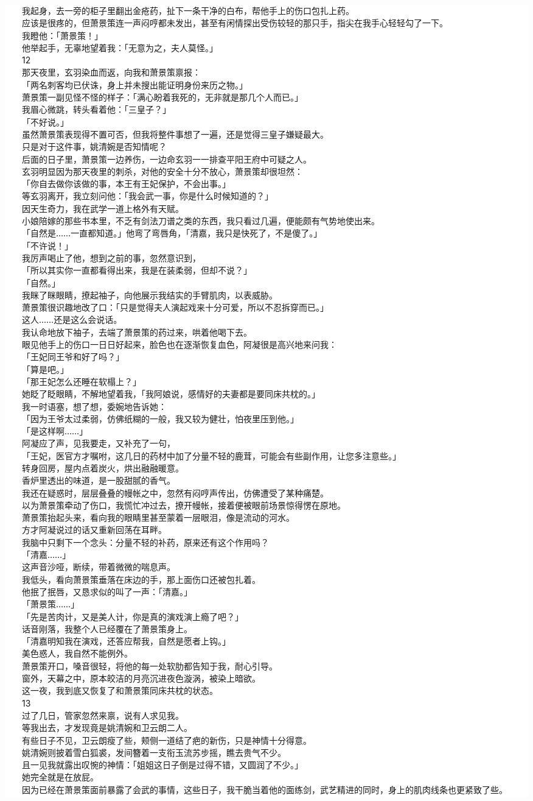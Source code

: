 &emsp;&emsp;我起身，去一旁的柜子里翻出金疮药，扯下一条干净的白布，帮他手上的伤口包扎上药。  
&emsp;&emsp;应该是很疼的，但萧景策连一声闷哼都未发出，甚至有闲情探出受伤较轻的那只手，指尖在我手心轻轻勾了一下。  
&emsp;&emsp;我瞪他：「萧景策！」  
&emsp;&emsp;他举起手，无辜地望着我：「无意为之，夫人莫怪。」  
&emsp;&emsp;12  
&emsp;&emsp;那天夜里，玄羽染血而返，向我和萧景策禀报：  
&emsp;&emsp;「两名刺客均已伏诛，身上并未搜出能证明身份来历之物。」  
&emsp;&emsp;萧景策一副见怪不怪的样子：「满心盼着我死的，无非就是那几个人而已。」  
&emsp;&emsp;我眉心微跳，转头看着他：「三皇子？」  
&emsp;&emsp;「不好说。」  
&emsp;&emsp;虽然萧景策表现得不置可否，但我将整件事想了一遍，还是觉得三皇子嫌疑最大。  
&emsp;&emsp;只是对于这件事，姚清婉是否知情呢？  
&emsp;&emsp;后面的日子里，萧景策一边养伤，一边命玄羽一一排查平阳王府中可疑之人。  
&emsp;&emsp;玄羽明显因为那天夜里的刺杀，对他的安全十分不放心，萧景策却很坦然：  
&emsp;&emsp;「你自去做你该做的事，本王有王妃保护，不会出事。」  
&emsp;&emsp;等玄羽离开，我立刻问他：「我会武一事，你是什么时候知道的？」  
&emsp;&emsp;因天生奇力，我在武学一道上格外有天赋。  
&emsp;&emsp;小娘陪嫁的那些书本里，不乏有剑法刀谱之类的东西，我只看过几遍，便能颇有气势地使出来。  
&emsp;&emsp;「自然是……一直都知道。」他弯了弯唇角，「清嘉，我只是快死了，不是傻了。」  
&emsp;&emsp;「不许说！」  
&emsp;&emsp;我厉声喝止了他，想到之前的事，忽然意识到，  
&emsp;&emsp;「所以其实你一直都看得出来，我是在装柔弱，但却不说？」  
&emsp;&emsp;「自然。」  
&emsp;&emsp;我眯了眯眼睛，撩起袖子，向他展示我结实的手臂肌肉，以表威胁。  
&emsp;&emsp;萧景策很识趣地改了口：「只是觉得夫人演起戏来十分可爱，所以不忍拆穿而已。」  
&emsp;&emsp;这人……还是这么会说话。  
&emsp;&emsp;我认命地放下袖子，去端了萧景策的药过来，哄着他喝下去。  
&emsp;&emsp;眼见他手上的伤口一日日好起来，脸色也在逐渐恢复血色，阿凝很是高兴地来问我：  
&emsp;&emsp;「王妃同王爷和好了吗？」  
&emsp;&emsp;「算是吧。」  
&emsp;&emsp;「那王妃怎么还睡在软榻上？」  
&emsp;&emsp;她眨了眨眼睛，不解地望着我，「我阿娘说，感情好的夫妻都是要同床共枕的。」  
&emsp;&emsp;我一时语塞，想了想，委婉地告诉她：  
&emsp;&emsp;「因为王爷太过柔弱，仿佛纸糊的一般，我又较为健壮，怕夜里压到他。」  
&emsp;&emsp;「是这样啊……」  
&emsp;&emsp;阿凝应了声，见我要走，又补充了一句，  
&emsp;&emsp;「王妃，医官方才嘱咐，这几日的药材中加了分量不轻的鹿茸，可能会有些副作用，让您多注意些。」  
&emsp;&emsp;转身回房，屋内点着炭火，烘出融融暖意。  
&emsp;&emsp;香炉里透出的味道，是一股甜腻的香气。  
&emsp;&emsp;我还在疑惑时，层层叠叠的幔帐之中，忽然有闷哼声传出，仿佛遭受了某种痛楚。  
&emsp;&emsp;以为萧景策牵动了伤口，我慌忙冲过去，撩开幔帐，接着便被眼前场景惊得愣在原地。  
&emsp;&emsp;萧景策抬起头来，看向我的眼睛里甚至蒙着一层眼泪，像是流动的河水。  
&emsp;&emsp;方才阿凝说过的话又重新回荡在耳畔。  
&emsp;&emsp;我脑中只剩下一个念头：分量不轻的补药，原来还有这个作用吗？  
&emsp;&emsp;「清嘉……」  
&emsp;&emsp;这声音沙哑，断续，带着微微的喘息声。  
&emsp;&emsp;我低头，看向萧景策垂落在床边的手，那上面伤口还被包扎着。  
&emsp;&emsp;他抿了抿唇，又恳求似的叫了一声：「清嘉。」  
&emsp;&emsp;「萧景策……」  
&emsp;&emsp;「先是苦肉计，又是美人计，你是真的演戏演上瘾了吧？」  
&emsp;&emsp;话音刚落，我整个人已经覆在了萧景策身上。  
&emsp;&emsp;「清嘉明知我在演戏，还答应帮我，自然是愿者上钩。」  
&emsp;&emsp;美色惑人，我自然不能例外。  
&emsp;&emsp;萧景策开口，嗓音很轻，将他的每一处软肋都告知于我，耐心引导。  
&emsp;&emsp;窗外，天幕之中，原本皎洁的月亮沉进夜色漩涡，被染上暗欲。  
&emsp;&emsp;这一夜，我到底又恢复了和萧景策同床共枕的状态。  
&emsp;&emsp;13  
&emsp;&emsp;过了几日，管家忽然来禀，说有人求见我。  
&emsp;&emsp;等我出去，才发现竟是姚清婉和卫云朗二人。  
&emsp;&emsp;有些日子不见，卫云朗瘦了些，颊侧一道结了疤的新伤，只是神情十分得意。  
&emsp;&emsp;姚清婉则披着雪白狐裘，发间簪着一支衔玉流苏步摇，瞧去贵气不少。  
&emsp;&emsp;且一见我就露出叹惋的神情：「姐姐这日子倒是过得不错，又圆润了不少。」  
&emsp;&emsp;她完全就是在放屁。  
&emsp;&emsp;因为已经在萧景策面前暴露了会武的事情，这些日子，我干脆当着他的面练剑，武艺精进的同时，身上的肌肉线条也更紧致了些。  